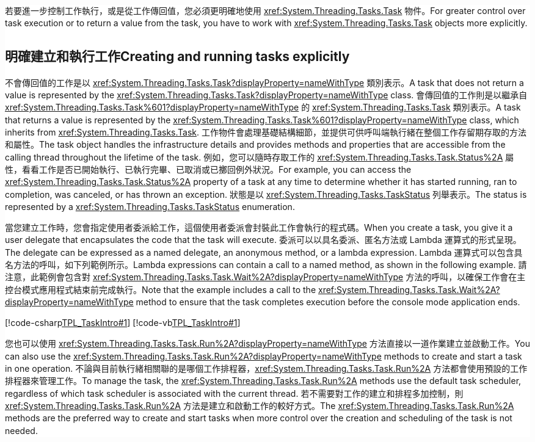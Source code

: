 <span data-ttu-id="82f64-126">若要進一步控制工作執行，或是從工作傳回值，您必須更明確地使用 <xref:System.Threading.Tasks.Task> 物件。</span><span class="sxs-lookup"><span data-stu-id="82f64-126">For greater control over task execution or to return a value from the task, you have to work with <xref:System.Threading.Tasks.Task> objects more explicitly.</span></span>

## <a name="creating-and-running-tasks-explicitly"></a><span data-ttu-id="82f64-127">明確建立和執行工作</span><span class="sxs-lookup"><span data-stu-id="82f64-127">Creating and running tasks explicitly</span></span>

<span data-ttu-id="82f64-128">不會傳回值的工作是以 <xref:System.Threading.Tasks.Task?displayProperty=nameWithType> 類別表示。</span><span class="sxs-lookup"><span data-stu-id="82f64-128">A task that does not return a value is represented by the <xref:System.Threading.Tasks.Task?displayProperty=nameWithType> class.</span></span> <span data-ttu-id="82f64-129">會傳回值的工作則是以繼承自 <xref:System.Threading.Tasks.Task%601?displayProperty=nameWithType> 的 <xref:System.Threading.Tasks.Task> 類別表示。</span><span class="sxs-lookup"><span data-stu-id="82f64-129">A task that returns a value is represented by the <xref:System.Threading.Tasks.Task%601?displayProperty=nameWithType> class, which inherits from <xref:System.Threading.Tasks.Task>.</span></span> <span data-ttu-id="82f64-130">工作物件會處理基礎結構細節，並提供可供呼叫端執行緒在整個工作存留期存取的方法和屬性。</span><span class="sxs-lookup"><span data-stu-id="82f64-130">The task object handles the infrastructure details and provides methods and properties that are accessible from the calling thread throughout the lifetime of the task.</span></span> <span data-ttu-id="82f64-131">例如，您可以隨時存取工作的 <xref:System.Threading.Tasks.Task.Status%2A> 屬性，看看工作是否已開始執行、已執行完畢、已取消或已擲回例外狀況。</span><span class="sxs-lookup"><span data-stu-id="82f64-131">For example, you can access the <xref:System.Threading.Tasks.Task.Status%2A> property of a task at any time to determine whether it has started running, ran to completion, was canceled, or has thrown an exception.</span></span> <span data-ttu-id="82f64-132">狀態是以 <xref:System.Threading.Tasks.TaskStatus> 列舉表示。</span><span class="sxs-lookup"><span data-stu-id="82f64-132">The status is represented by a <xref:System.Threading.Tasks.TaskStatus> enumeration.</span></span>

<span data-ttu-id="82f64-133">當您建立工作時，您會指定使用者委派給工作，這個使用者委派會封裝此工作會執行的程式碼。</span><span class="sxs-lookup"><span data-stu-id="82f64-133">When you create a task, you give it a user delegate that encapsulates the code that the task will execute.</span></span> <span data-ttu-id="82f64-134">委派可以以具名委派、匿名方法或 Lambda 運算式的形式呈現。</span><span class="sxs-lookup"><span data-stu-id="82f64-134">The delegate can be expressed as a named delegate, an anonymous method, or a lambda expression.</span></span> <span data-ttu-id="82f64-135">Lambda 運算式可以包含具名方法的呼叫，如下列範例所示。</span><span class="sxs-lookup"><span data-stu-id="82f64-135">Lambda expressions can contain a call to a named method, as shown in the following example.</span></span> <span data-ttu-id="82f64-136">請注意，此範例會包含對 <xref:System.Threading.Tasks.Task.Wait%2A?displayProperty=nameWithType> 方法的呼叫，以確保工作會在主控台模式應用程式結束前完成執行。</span><span class="sxs-lookup"><span data-stu-id="82f64-136">Note that the example includes a call to the <xref:System.Threading.Tasks.Task.Wait%2A?displayProperty=nameWithType> method to ensure that the task completes execution before the console mode application ends.</span></span>

[!code-csharp[TPL_TaskIntro#1](../../../samples/snippets/csharp/VS_Snippets_Misc/tpl_taskintro/cs/lambda1.cs#1)]
[!code-vb[TPL_TaskIntro#1](../../../samples/snippets/visualbasic/VS_Snippets_Misc/tpl_taskintro/vb/lambda1.vb#1)]

<span data-ttu-id="82f64-137">您也可以使用 <xref:System.Threading.Tasks.Task.Run%2A?displayProperty=nameWithType> 方法直接以一道作業建立並啟動工作。</span><span class="sxs-lookup"><span data-stu-id="82f64-137">You can also use the <xref:System.Threading.Tasks.Task.Run%2A?displayProperty=nameWithType> methods to create and start a task in one operation.</span></span> <span data-ttu-id="82f64-138">不論與目前執行緒相關聯的是哪個工作排程器，<xref:System.Threading.Tasks.Task.Run%2A> 方法都會使用預設的工作排程器來管理工作。</span><span class="sxs-lookup"><span data-stu-id="82f64-138">To manage the task, the <xref:System.Threading.Tasks.Task.Run%2A> methods use the default  task scheduler, regardless of which task scheduler is associated with the current thread.</span></span> <span data-ttu-id="82f64-139">若不需要對工作的建立和排程多加控制，則 <xref:System.Threading.Tasks.Task.Run%2A> 方法是建立和啟動工作的較好方式。</span><span class="sxs-lookup"><span data-stu-id="82f64-139">The <xref:System.Threading.Tasks.Task.Run%2A> methods are the preferred way to create and start tasks when more control over the creation and scheduling of the task is not needed.</span></span>
